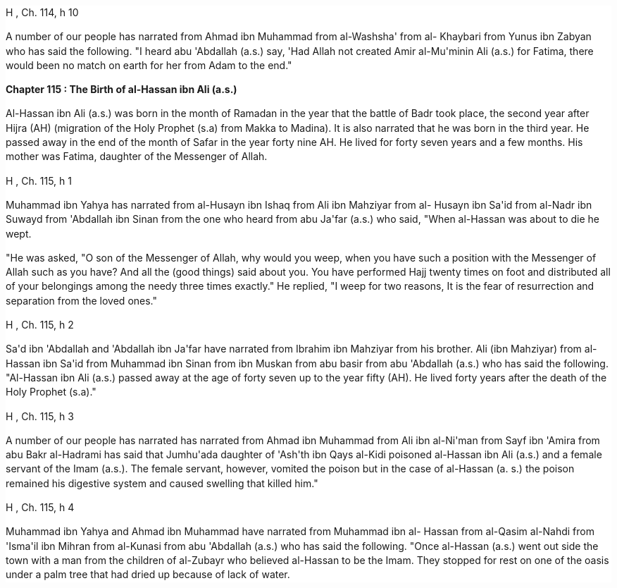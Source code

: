 H , Ch. 114, h 10

A number of our people has narrated from Ahmad ibn Muhammad from
al-Washsha' from al- Khaybari from Yunus ibn Zabyan who has said the
following. "I heard abu 'Abdallah (a.s.) say, 'Had Allah not created
Amir al-Mu'minin Ali (a.s.) for Fatima, there would been no match on
earth for her from Adam to the end."


**Chapter 115 : The Birth of al-Hassan ibn Ali (a.s.)**

Al-Hassan ibn Ali (a.s.) was born in the month of Ramadan in the year
that the battle of Badr took place, the second year after Hijra (AH)
(migration of the Holy Prophet (s.a) from Makka to Madina). It is also
narrated that he was born in the third year. He passed away in the end
of the month of Safar in the year forty nine AH. He lived for forty
seven years and a few months. His mother was Fatima, daughter of the
Messenger of Allah.

H , Ch. 115, h 1

Muhammad ibn Yahya has narrated from al-Husayn ibn Ishaq from Ali ibn
Mahziyar from al- Husayn ibn Sa'id from al-Nadr ibn Suwayd from
'Abdallah ibn Sinan from the one who heard from abu Ja'far (a.s.) who
said, "When al-Hassan was about to die he wept.

"He was asked, "O son of the Messenger of Allah, why would you weep,
when you have such a position with the Messenger of Allah such as you
have? And all the (good things) said about you. You have performed Hajj
twenty times on foot and distributed all of your belongings among the
needy three times exactly." He replied, "I weep for two reasons, It is
the fear of resurrection and separation from the loved ones."

H , Ch. 115, h 2

Sa'd ibn 'Abdallah and 'Abdallah ibn Ja'far have narrated from Ibrahim
ibn Mahziyar from his brother. Ali (ibn Mahziyar) from al-Hassan ibn
Sa'id from Muhammad ibn Sinan from ibn Muskan from abu basir from abu
'Abdallah (a.s.) who has said the following. "Al-Hassan ibn Ali (a.s.)
passed away at the age of forty seven up to the year fifty (AH). He
lived forty years after the death of the Holy Prophet (s.a)."

H , Ch. 115, h 3

A number of our people has narrated has narrated from Ahmad ibn
Muhammad from Ali ibn al-Ni'man from Sayf ibn 'Amira from abu Bakr
al-Hadrami has said that Jumhu'ada daughter of 'Ash'th ibn Qays al-Kidi
poisoned al-Hassan ibn Ali (a.s.) and a female servant of the Imam
(a.s.). The female servant, however, vomited the poison but in the case
of al-Hassan (a. s.) the poison remained his digestive system and caused
swelling that killed him."

H , Ch. 115, h 4

Muhammad ibn Yahya and Ahmad ibn Muhammad have narrated from Muhammad
ibn al- Hassan from al-Qasim al-Nahdi from 'Isma'il ibn Mihran from
al-Kunasi from abu 'Abdallah (a.s.) who has said the following. "Once
al-Hassan (a.s.) went out side the town with a man from the children of
al-Zubayr who believed al-Hassan to be the Imam. They stopped for rest
on one of the oasis under a palm tree that had dried up because of lack
of water.
